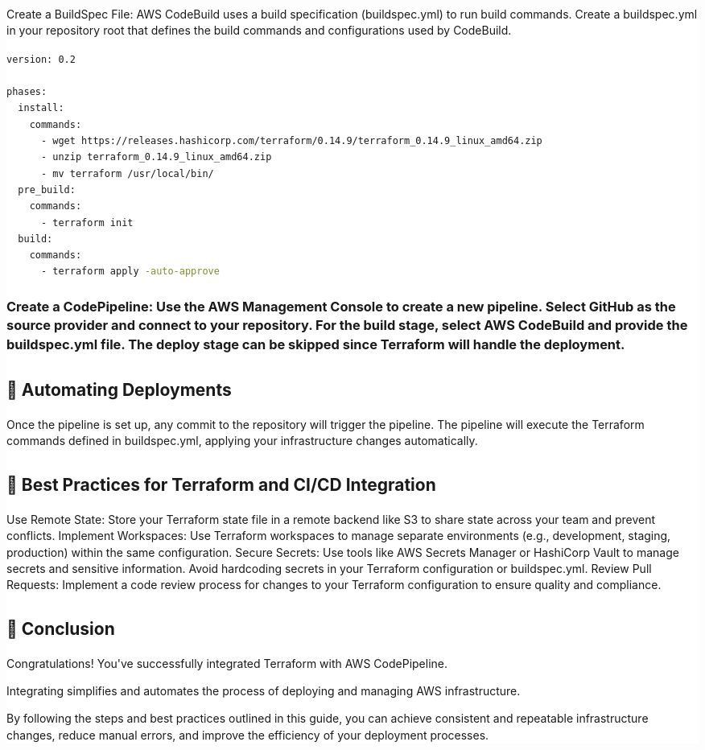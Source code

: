Create a BuildSpec File: AWS CodeBuild uses a build specification (buildspec.yml) to run build commands. Create a buildspec.yml in your repository root that defines the build commands and configurations used by CodeBuild.
```sh
version: 0.2

phases:
  install:
    commands:
      - wget https://releases.hashicorp.com/terraform/0.14.9/terraform_0.14.9_linux_amd64.zip
      - unzip terraform_0.14.9_linux_amd64.zip
      - mv terraform /usr/local/bin/
  pre_build:
    commands:
      - terraform init
  build:
    commands:
      - terraform apply -auto-approve
```

### Create a CodePipeline: Use the AWS Management Console to create a new pipeline. Select GitHub as the source provider and connect to your repository. For the build stage, select AWS CodeBuild and provide the buildspec.yml file. The deploy stage can be skipped since Terraform will handle the deployment.

## 🧮 Automating Deployments
Once the pipeline is set up, any commit to the repository will trigger the pipeline. The pipeline will execute the Terraform commands defined in buildspec.yml, applying your infrastructure changes automatically.

## 💯 Best Practices for Terraform and CI/CD Integration
Use Remote State: Store your Terraform state file in a remote backend like S3 to share state across your team and prevent conflicts.
Implement Workspaces: Use Terraform workspaces to manage separate environments (e.g., development, staging, production) within the same configuration.
Secure Secrets: Use tools like AWS Secrets Manager or HashiCorp Vault to manage secrets and sensitive information. Avoid hardcoding secrets in your Terraform configuration or buildspec.yml.
Review Pull Requests: Implement a code review process for changes to your Terraform configuration to ensure quality and compliance.
## 🎉 Conclusion
Congratulations! You've successfully integrated Terraform with AWS CodePipeline.

Integrating simplifies and automates the process of deploying and managing AWS infrastructure.

By following the steps and best practices outlined in this guide, you can achieve consistent and repeatable infrastructure changes, reduce manual errors, and improve the efficiency of your deployment processes.
